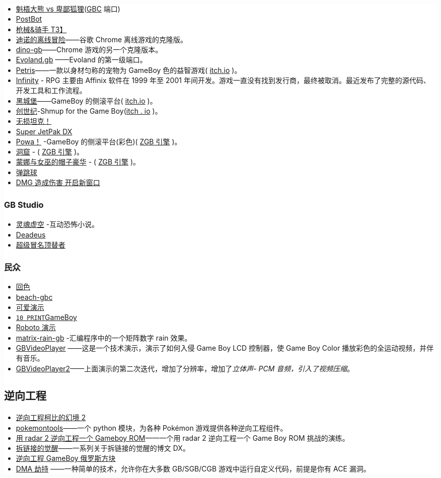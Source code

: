*   [魁梧大熊 vs 卑鄙狐狸](http://sebastianmihai.com/gameboy-burly-bear.html)([GBC](http://sebastianmihai.com/gameboy-color-burly-bear.html) 端口)
*   [PostBot](https://github.com/MasterIV/PostBot)
*   [枪械&骑手 T3】](https://github.com/kanfor/gunsridersgameboy)
*   [迪诺的离线冒险](https://github.com/gingemonster/DinosOfflineAdventure)——谷歌 Chrome 离线游戏的克隆版。
*   [dino-gb](https://github.com/rnegron/dino-gb)——Chrome 游戏的另一个克隆版本。
*   [Evoland.gb](https://github.com/flozz/evoland.gb) ——Evoland 的第一级端口。
*   [Petris](https://github.com/bbbbbr/Petris)——一款以身材匀称的宠物为 GameBoy 色的益智游戏( [itch.io](https://bbbbbr.itch.io/petris) )。
*   [Infinity](https://github.com/gb-archive/infinity-gbc) - RPG 主要由 Affinix 软件在 1999 年至 2001 年间开发。游戏一直没有找到发行商，最终被取消。最近发布了完整的源代码、开发工具和工作流程。
*   [黑城堡](https://gbdev.gg8.se/forums/viewtopic.php?id=743)——GameBoy 的侧滚平台( [itch.io](https://user0x7f.itch.io/black-castle) )。
*   [创世纪](https://gbdev.gg8.se/forums/viewtopic.php?id=674)-Shmup for the Game Boy([itch . io](https://user0x7f.itch.io/genesis) )。
*   [无损坦克！](https://antonylavelle.itch.io/indestructotank-gb)
*   [Super JetPak DX](https://pocketpixel.design/super-jetpak-dx-game-boy-rom.html)
*   [Powa！](https://aiguanachein.itch.io/powa) -GameBoy 的侧滚平台(彩色)( [ZGB 引擎](https://github.com/Zal0/ZGB/) )。
*   [洞窟](https://thegreatgallus.itch.io/cavern-mvm-9) - ( [ZGB 引擎](https://github.com/Zal0/ZGB/) )。
*   [蒙娜与女巫的帽子豪华](https://ctneptune.itch.io/mona-and-the-witchs-hat-dx) - ( [ZGB 引擎](https://github.com/Zal0/ZGB/) )。
*   [弹跳球](https://gamejolt.com/games/the-bouncing-ball-gb/86699)
*   [DMG 造成伤害 开启新窗口](https://drludos.itch.io/dmg-deals-damage)

### GB Studio

*   [灵魂虚空](https://kadabura.itch.io/soul-void) -互动恐怖小说。
*   [Deadeus](https://izma.itch.io/deadeus)
*   [超级冒名顶替者](https://lumpytouch.itch.io/super-impostor-bros)

### 民众

*   [回色](https://github.com/AntonioND/back-to-color)
*   [beach-gbc](https://github.com/vegard/beach-gbc)
*   [可爱演示](https://github.com/mills32/CUTE_DEMO)
*   [`10 PRINT`GameBoy](https://github.com/svendahlstrand/10-print-game-boy)
*   [Roboto 演示](https://github.com/naavis/roboto-demo)
*   [matrix-rain-gb](https://github.com/wtjones/matrix-rain-gb) -汇编程序中的一个矩阵数字 rain 效果。
*   [GBVideoPlayer](https://github.com/LIJI32/GBVideoPlayer) ——这是一个技术演示，演示了如何入侵 Game Boy LCD 控制器，使 Game Boy Color 播放彩色的全运动视频，并伴有音乐。
*   [GBVideoPlayer2](https://github.com/LIJI32/GBVideoPlayer2)——上面演示的第二次迭代，增加了分辨率，增加了*立体声- PCM 音频，引入了视频压缩*。

## 逆向工程

*   [逆向工程柯比的幻境 2](https://ecc-comp.blogspot.it/2016/03/reverse-engineering-kirbys-dreamland-2.html)
*   [pokemontools](https://github.com/pret/pokemon-reverse-engineering-tools)——一个 python 模块，为各种 Pokémon 游戏提供各种逆向工程组件。
*   [用 radar 2 逆向工程一个 Gameboy ROM](https://www.megabeets.net/reverse-engineering-a-gameboy-rom-with-radare2)——一个用 radar 2 逆向工程一个 Game Boy ROM 挑战的演练。
*   [拆链接的觉醒](http://kemenaran.winosx.com/posts/category-disassembling-links-awakening/)——一系列关于拆链接的觉醒的博文 DX。
*   [逆向工程 GameBoy 俄罗斯方块](https://github.com/h3nnn4n/Reverse-Engineering-the-GameBoy-Tetris)
*   [DMA 劫持](https://gbdev.io/articles/dma_hijacking) ——一种简单的技术，允许你在大多数 GB/SGB/CGB 游戏中运行自定义代码，前提是你有 ACE 漏洞。
